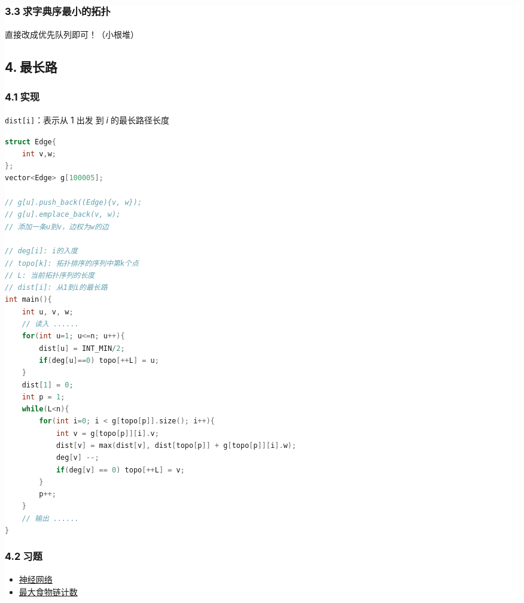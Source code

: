 ### 3.3 求字典序最小的拓扑

直接改成优先队列即可！（小根堆）

## 4. 最长路

### 4.1 实现

`dist[i]`：表示从 $1$ 出发 到 $i$ 的最长路径长度

```cpp
struct Edge{
    int v,w;
};
vector<Edge> g[100005];

// g[u].push_back((Edge){v, w});
// g[u].emplace_back(v, w);
// 添加一条u到v，边权为w的边

// deg[i]: i的入度
// topo[k]: 拓扑排序的序列中第k个点
// L: 当前拓扑序列的长度
// dist[i]: 从1到i的最长路
int main(){
    int u, v, w;
    // 读入 ......
    for(int u=1; u<=n; u++){
        dist[u] = INT_MIN/2;
        if(deg[u]==0) topo[++L] = u;
    }
    dist[1] = 0;
    int p = 1;
    while(L<n){
        for(int i=0; i < g[topo[p]].size(); i++){
            int v = g[topo[p]][i].v;
            dist[v] = max(dist[v], dist[topo[p]] + g[topo[p]][i].w);
            deg[v] --;
            if(deg[v] == 0) topo[++L] = v;
        }
        p++;
    }
    // 输出 ......
}
```

### 4.2 习题

- [神经网络](https://www.luogu.com.cn/problem/P1038)
- [最大食物链计数](https://www.luogu.com.cn/problem/P4017)

